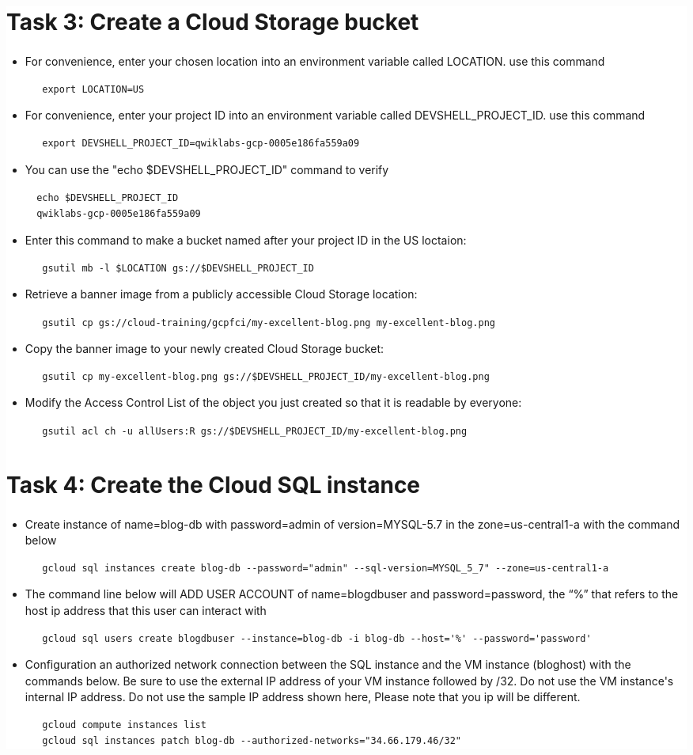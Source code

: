 
# Task 3: Create a Cloud Storage bucket 

- For convenience, enter your chosen location into an environment variable called LOCATION. use this command

         export LOCATION=US

- For convenience, enter your project ID into an environment variable called DEVSHELL_PROJECT_ID. use this  command

         export DEVSHELL_PROJECT_ID=qwiklabs-gcp-0005e186fa559a09

- You can use the "echo $DEVSHELL_PROJECT_ID" command to verify

        echo $DEVSHELL_PROJECT_ID
        qwiklabs-gcp-0005e186fa559a09


- Enter this command to make a bucket named after your project ID in the US loctaion:

         gsutil mb -l $LOCATION gs://$DEVSHELL_PROJECT_ID

- Retrieve a banner image from a publicly accessible Cloud Storage location:

         gsutil cp gs://cloud-training/gcpfci/my-excellent-blog.png my-excellent-blog.png

- Copy the banner image to your newly created Cloud Storage bucket:

         gsutil cp my-excellent-blog.png gs://$DEVSHELL_PROJECT_ID/my-excellent-blog.png

- Modify the Access Control List of the object you just created so that it is readable by everyone:

         gsutil acl ch -u allUsers:R gs://$DEVSHELL_PROJECT_ID/my-excellent-blog.png



# Task 4: Create the Cloud SQL instance

- Create instance of name=blog-db with password=admin of version=MYSQL-5.7 in the zone=us-central1-a with the command below

         gcloud sql instances create blog-db --password="admin" --sql-version=MYSQL_5_7" --zone=us-central1-a

- The command line below will ADD USER ACCOUNT of name=blogdbuser and password=password, the “%” that refers to the host ip address that this user can interact with

         gcloud sql users create blogdbuser --instance=blog-db -i blog-db --host='%' --password='password'

- Configuration an authorized network connection between the SQL instance and the VM instance (bloghost) with the commands below. Be sure to use the external IP address of your VM instance followed by /32. Do not use the VM instance's internal IP address. Do not use the sample IP address shown here, Please note that you ip will be different.

         gcloud compute instances list
         gcloud sql instances patch blog-db --authorized-networks="34.66.179.46/32"


